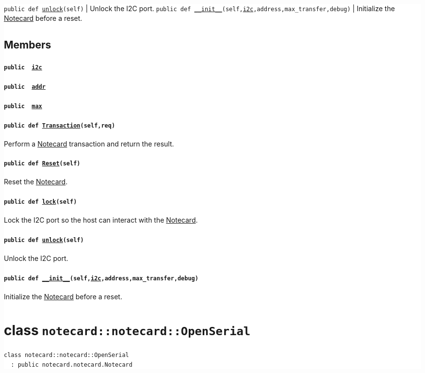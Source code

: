 `public def `[`unlock`](#classnotecard_1_1notecard_1_1_open_i2_c_1ae703aacbde5912e8f829c99dd2f67564)`(self)` | Unlock the I2C port.
`public def `[`__init__`](#classnotecard_1_1notecard_1_1_open_i2_c_1aa8d36c469c524c8910db32a6eb98d7d7)`(self,`[`i2c`](#classnotecard_1_1notecard_1_1_open_i2_c_1a61669afca716a4ecad40774bb3fe2b21)`,address,max_transfer,debug)` | Initialize the [Notecard](#classnotecard_1_1notecard_1_1_notecard) before a reset.

## Members

#### `public  `[`i2c`](#classnotecard_1_1notecard_1_1_open_i2_c_1a61669afca716a4ecad40774bb3fe2b21) 

#### `public  `[`addr`](#classnotecard_1_1notecard_1_1_open_i2_c_1afff615bd9246ff99e985dc376a2231ae) 

#### `public  `[`max`](#classnotecard_1_1notecard_1_1_open_i2_c_1a5e11ead325bcfc3751f3871b092ba106) 

#### `public def `[`Transaction`](#classnotecard_1_1notecard_1_1_open_i2_c_1ab09d0871a3242cc1b7dec217fcd81939)`(self,req)` 

Perform a [Notecard](#classnotecard_1_1notecard_1_1_notecard) transaction and return the result.

#### `public def `[`Reset`](#classnotecard_1_1notecard_1_1_open_i2_c_1a97e342005debf13a760dfb883285cb1f)`(self)` 

Reset the [Notecard](#classnotecard_1_1notecard_1_1_notecard).

#### `public def `[`lock`](#classnotecard_1_1notecard_1_1_open_i2_c_1ad08fc53b1f65f65deadff51d4c0f2a55)`(self)` 

Lock the I2C port so the host can interact with the [Notecard](#classnotecard_1_1notecard_1_1_notecard).

#### `public def `[`unlock`](#classnotecard_1_1notecard_1_1_open_i2_c_1ae703aacbde5912e8f829c99dd2f67564)`(self)` 

Unlock the I2C port.

#### `public def `[`__init__`](#classnotecard_1_1notecard_1_1_open_i2_c_1aa8d36c469c524c8910db32a6eb98d7d7)`(self,`[`i2c`](#classnotecard_1_1notecard_1_1_open_i2_c_1a61669afca716a4ecad40774bb3fe2b21)`,address,max_transfer,debug)` 

Initialize the [Notecard](#classnotecard_1_1notecard_1_1_notecard) before a reset.

# class `notecard::notecard::OpenSerial` 

```
class notecard::notecard::OpenSerial
  : public notecard.notecard.Notecard
```  
